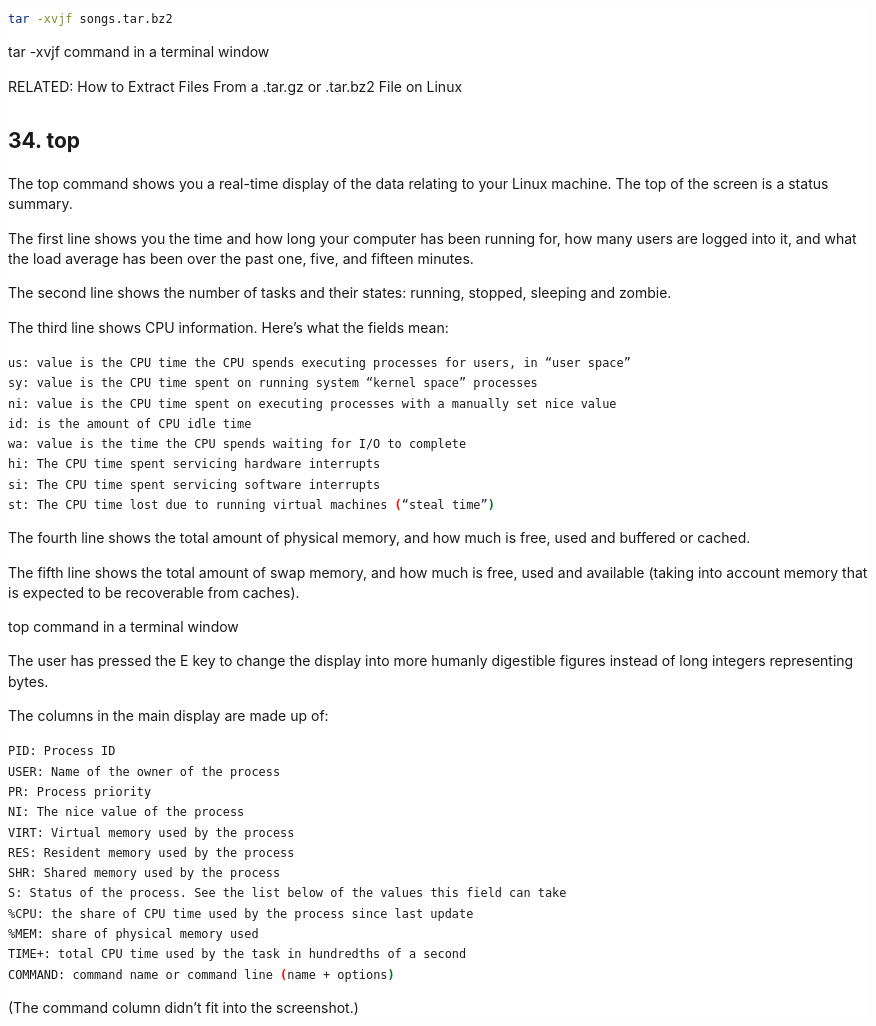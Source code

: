 ```sh
tar -xvjf songs.tar.bz2
```
tar -xvjf command in a terminal window

RELATED: How to Extract Files From a .tar.gz or .tar.bz2 File on Linux

## 34. top
The top command shows you a real-time display of the data relating to your Linux machine. The top of the screen is a status summary.

The first line shows you the time and how long your computer has been running for, how many users are logged into it, and what the load average has been over the past one, five, and fifteen minutes.

The second line shows the number of tasks and their states: running, stopped, sleeping and zombie.

The third line shows CPU information. Here’s what the fields mean:

```sh
us: value is the CPU time the CPU spends executing processes for users, in “user space”
sy: value is the CPU time spent on running system “kernel space” processes
ni: value is the CPU time spent on executing processes with a manually set nice value
id: is the amount of CPU idle time
wa: value is the time the CPU spends waiting for I/O to complete
hi: The CPU time spent servicing hardware interrupts
si: The CPU time spent servicing software interrupts
st: The CPU time lost due to running virtual machines (“steal time”)
```
The fourth line shows the total amount of physical memory, and how much is free, used and buffered or cached.

The fifth line shows the total amount of swap memory, and how much is free, used and available  (taking into account memory that is expected to be recoverable from caches).

top command in a terminal window

The user has pressed the E key to change the display into more humanly digestible figures instead of long integers representing bytes.

The columns in the main display are made up of:

```sh
PID: Process ID
USER: Name of the owner of the process
PR: Process priority
NI: The nice value of the process
VIRT: Virtual memory used by the process
RES: Resident memory used by the process
SHR: Shared memory used by the process
S: Status of the process. See the list below of the values this field can take
%CPU: the share of CPU time used by the process since last update
%MEM: share of physical memory used
TIME+: total CPU time used by the task in hundredths of a second
COMMAND: command name or command line (name + options)
```
(The command column didn’t fit into the screenshot.)
